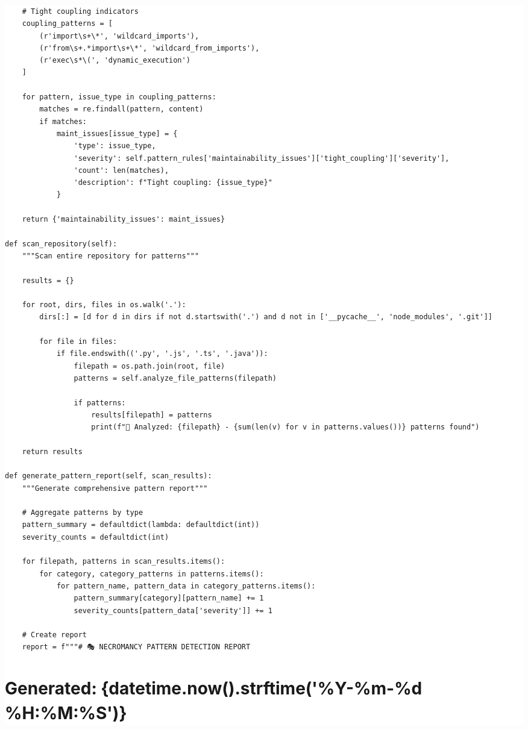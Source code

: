         # Tight coupling indicators
        coupling_patterns = [
            (r'import\s+\*', 'wildcard_imports'),
            (r'from\s+.*import\s+\*', 'wildcard_from_imports'),
            (r'exec\s*\(', 'dynamic_execution')
        ]

        for pattern, issue_type in coupling_patterns:
            matches = re.findall(pattern, content)
            if matches:
                maint_issues[issue_type] = {
                    'type': issue_type,
                    'severity': self.pattern_rules['maintainability_issues']['tight_coupling']['severity'],
                    'count': len(matches),
                    'description': f"Tight coupling: {issue_type}"
                }

        return {'maintainability_issues': maint_issues}

    def scan_repository(self):
        """Scan entire repository for patterns"""

        results = {}

        for root, dirs, files in os.walk('.'):
            dirs[:] = [d for d in dirs if not d.startswith('.') and d not in ['__pycache__', 'node_modules', '.git']]

            for file in files:
                if file.endswith(('.py', '.js', '.ts', '.java')):
                    filepath = os.path.join(root, file)
                    patterns = self.analyze_file_patterns(filepath)

                    if patterns:
                        results[filepath] = patterns
                        print(f"📄 Analyzed: {filepath} - {sum(len(v) for v in patterns.values())} patterns found")

        return results

    def generate_pattern_report(self, scan_results):
        """Generate comprehensive pattern report"""

        # Aggregate patterns by type
        pattern_summary = defaultdict(lambda: defaultdict(int))
        severity_counts = defaultdict(int)

        for filepath, patterns in scan_results.items():
            for category, category_patterns in patterns.items():
                for pattern_name, pattern_data in category_patterns.items():
                    pattern_summary[category][pattern_name] += 1
                    severity_counts[pattern_data['severity']] += 1

        # Create report
        report = f"""# 🎭 NECROMANCY PATTERN DETECTION REPORT
# Generated: {datetime.now().strftime('%Y-%m-%d %H:%M:%S')}
